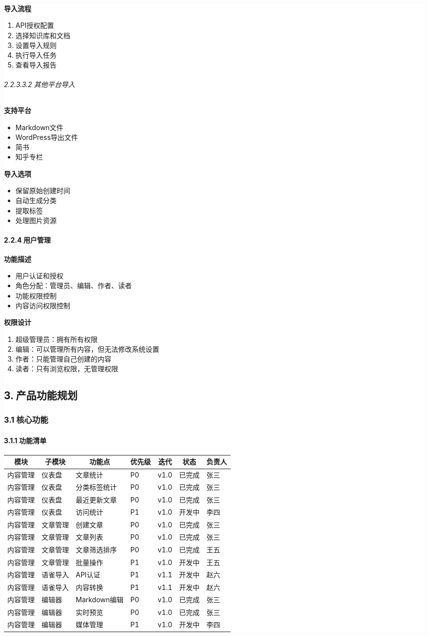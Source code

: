 **导入流程**
1. API授权配置
2. 选择知识库和文档
3. 设置导入规则
4. 执行导入任务
5. 查看导入报告

###### 2.2.3.3.2 其他平台导入

**支持平台**
- Markdown文件
- WordPress导出文件
- 简书
- 知乎专栏

**导入选项**
- 保留原始创建时间
- 自动生成分类
- 提取标签
- 处理图片资源

#### 2.2.4 用户管理

**功能描述**
- 用户认证和授权
- 角色分配：管理员、编辑、作者、读者
- 功能权限控制
- 内容访问权限控制

**权限设计**
1. 超级管理员：拥有所有权限
2. 编辑：可以管理所有内容，但无法修改系统设置
3. 作者：只能管理自己创建的内容
4. 读者：只有浏览权限，无管理权限

## 3. 产品功能规划

### 3.1 核心功能

#### 3.1.1 功能清单

| 模块 | 子模块 | 功能点 | 优先级 | 迭代 | 状态 | 负责人 |
|------|-------|--------|-------|------|------|-------|
| 内容管理 | 仪表盘 | 文章统计 | P0 | v1.0 | 已完成 | 张三 |
| 内容管理 | 仪表盘 | 分类标签统计 | P0 | v1.0 | 已完成 | 张三 |
| 内容管理 | 仪表盘 | 最近更新文章 | P0 | v1.0 | 已完成 | 张三 |
| 内容管理 | 仪表盘 | 访问统计 | P1 | v1.0 | 开发中 | 李四 |
| 内容管理 | 文章管理 | 创建文章 | P0 | v1.0 | 已完成 | 张三 |
| 内容管理 | 文章管理 | 文章列表 | P0 | v1.0 | 已完成 | 张三 |
| 内容管理 | 文章管理 | 文章筛选排序 | P0 | v1.0 | 已完成 | 王五 |
| 内容管理 | 文章管理 | 批量操作 | P1 | v1.0 | 开发中 | 王五 |
| 内容管理 | 语雀导入 | API认证 | P1 | v1.1 | 开发中 | 赵六 |
| 内容管理 | 语雀导入 | 内容转换 | P1 | v1.1 | 开发中 | 赵六 |
| 内容管理 | 编辑器 | Markdown编辑 | P0 | v1.0 | 已完成 | 张三 |
| 内容管理 | 编辑器 | 实时预览 | P0 | v1.0 | 已完成 | 张三 |
| 内容管理 | 编辑器 | 媒体管理 | P1 | v1.0 | 开发中 | 李四 |